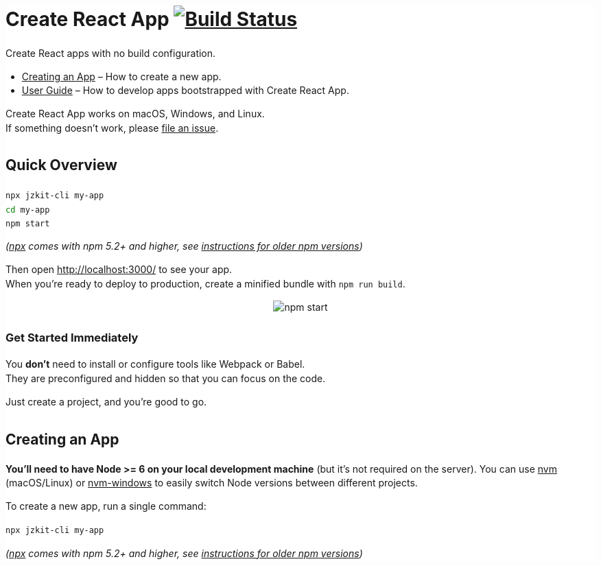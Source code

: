 # Create React App [![Build Status](https://travis-ci.org/fengzhongye/jzkit-cli.svg?branch=master)](https://travis-ci.org/fengzhongye/jzkit-cli)

Create React apps with no build configuration.

* [Creating an App](#creating-an-app) – How to create a new app.
* [User Guide](https://github.com/fengzhongye/jzkit-cli/blob/master/packages/jzkit-react-scripts/template/README.md) – How to develop apps bootstrapped with Create React App.

Create React App works on macOS, Windows, and Linux.<br>
If something doesn’t work, please [file an issue](https://github.com/fengzhongye/jzkit-cli/issues/new).

## Quick Overview

```sh
npx jzkit-cli my-app
cd my-app
npm start
```

*([npx](https://medium.com/@maybekatz/introducing-npx-an-npm-package-runner-55f7d4bd282b) comes with npm 5.2+ and higher, see [instructions for older npm versions](https://gist.github.com/gaearon/4064d3c23a77c74a3614c498a8bb1c5f))*

Then open [http://localhost:3000/](http://localhost:3000/) to see your app.<br>
When you’re ready to deploy to production, create a minified bundle with `npm run build`.

<p align='center'>
<img src='https://cdn.rawgit.com/fengzhongye/jzkit-cli/27b42ac/screencast.svg' width='600' alt='npm start'>
</p>

### Get Started Immediately

You **don’t** need to install or configure tools like Webpack or Babel.<br>
They are preconfigured and hidden so that you can focus on the code.

Just create a project, and you’re good to go.

## Creating an App

**You’ll need to have Node >= 6 on your local development machine** (but it’s not required on the server). You can use [nvm](https://github.com/creationix/nvm#installation) (macOS/Linux) or [nvm-windows](https://github.com/coreybutler/nvm-windows#node-version-manager-nvm-for-windows) to easily switch Node versions between different projects.

To create a new app, run a single command:

```sh
npx jzkit-cli my-app
```

*([npx](https://medium.com/@maybekatz/introducing-npx-an-npm-package-runner-55f7d4bd282b) comes with npm 5.2+ and higher, see [instructions for older npm versions](https://gist.github.com/gaearon/4064d3c23a77c74a3614c498a8bb1c5f))*
